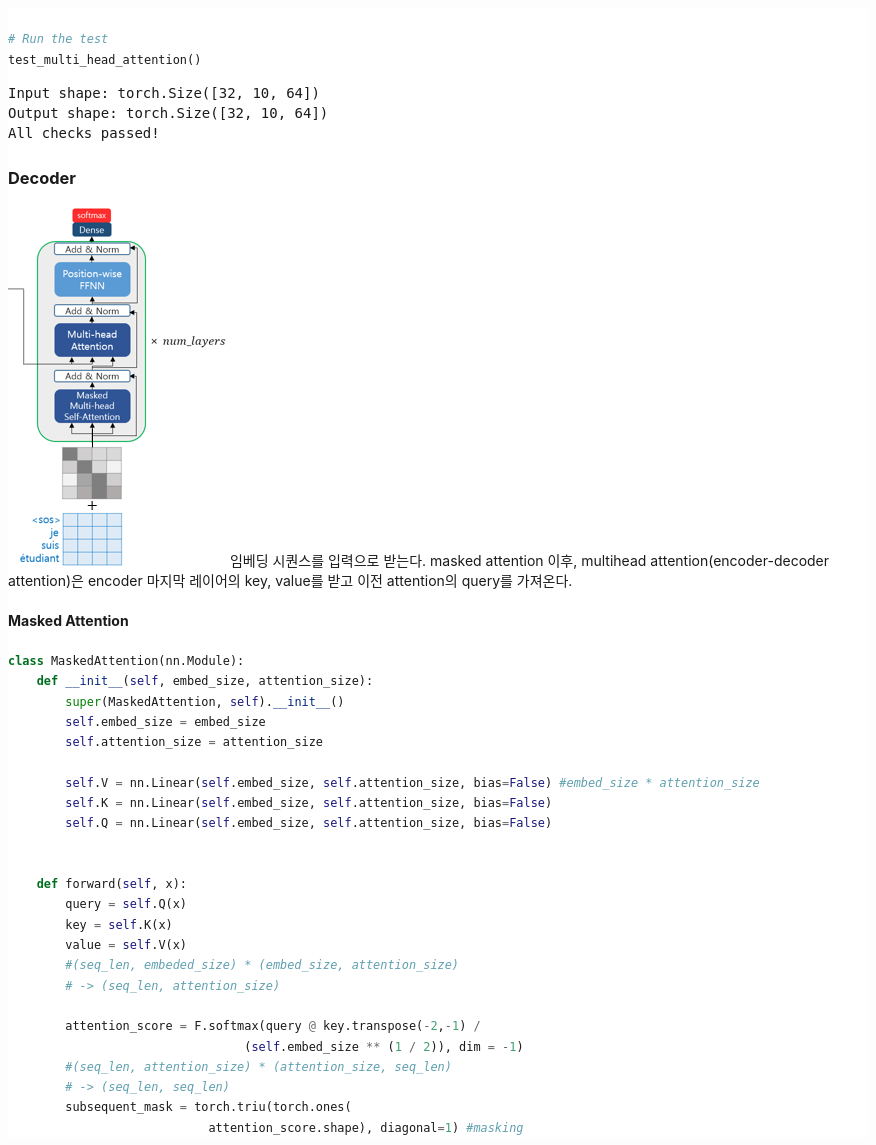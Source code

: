 ```python

# Run the test
test_multi_head_attention()
```

<pre>
Input shape: torch.Size([32, 10, 64])
Output shape: torch.Size([32, 10, 64])
All checks passed!
</pre>

### Decoder

![decoder](./decoder.png)
임베딩 시퀀스를 입력으로 받는다.
masked attention 이후, multihead attention(encoder-decoder attention)은 
encoder 마지막 레이어의 key, value를 받고 이전 attention의 query를 가져온다.

#### Masked Attention
```python
class MaskedAttention(nn.Module):
    def __init__(self, embed_size, attention_size):
        super(MaskedAttention, self).__init__()
        self.embed_size = embed_size
        self.attention_size = attention_size

        self.V = nn.Linear(self.embed_size, self.attention_size, bias=False) #embed_size * attention_size
        self.K = nn.Linear(self.embed_size, self.attention_size, bias=False)
        self.Q = nn.Linear(self.embed_size, self.attention_size, bias=False)


    def forward(self, x):
        query = self.Q(x)
        key = self.K(x)
        value = self.V(x) 
        #(seq_len, embeded_size) * (embed_size, attention_size) 
        # -> (seq_len, attention_size)

        attention_score = F.softmax(query @ key.transpose(-2,-1) /
						         (self.embed_size ** (1 / 2)), dim = -1)
        #(seq_len, attention_size) * (attention_size, seq_len) 
        # -> (seq_len, seq_len)
        subsequent_mask = torch.triu(torch.ones(
					        attention_score.shape), diagonal=1) #masking
```